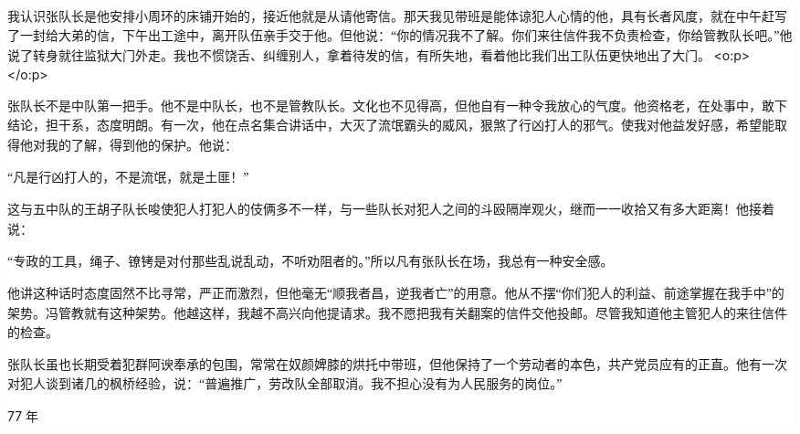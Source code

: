   <span lang="ZH-CN" style='font-family:宋体;mso-ascii-font-family:
"Times New Roman"'>
   我认识张队长是他安排小周环的床铺开始的，接近他就是从请他寄信。那天我见带班是能体谅犯人心情的他，具有长者风度，就在中午赶写了一封给大弟的信，下午出工途中，离开队伍亲手交于他。但他说：“你的情况我不了解。你们来往信件我不负责检查，你给管教队长吧。”他说了转身就往监狱大门外走。我也不惯饶舌、纠缠别人，拿着待发的信，有所失地，看着他比我们出工队伍更快地出了大门。
  </span>
  <o:p>
  </o:p>
 </p>
 <p class="MsoNormal">
  <span lang="ZH-CN" style='font-family:宋体;mso-ascii-font-family:
"Times New Roman"'>
   张队长不是中队第一把手。他不是中队长，也不是管教队长。文化也不见得高，但他自有一种令我放心的气度。他资格老，在处事中，敢下结论，担干系，态度明朗。有一次，他在点名集合讲话中，大灭了流氓霸头的威风，狠煞了行凶打人的邪气。使我对他益发好感，希望能取得他对我的了解，得到他的保护。他说：
  </span>
  <o:p>
  </o:p>
 </p>
 <p class="MsoNormal">
  <span lang="ZH-CN" style='font-family:宋体;mso-ascii-font-family:
"Times New Roman"'>
   “凡是行凶打人的，不是流氓，就是土匪！”
  </span>
  <o:p>
  </o:p>
 </p>
 <p class="MsoNormal">
  <span lang="ZH-CN" style='font-family:宋体;mso-ascii-font-family:
"Times New Roman"'>
   这与五中队的王胡子队长唆使犯人打犯人的伎俩多不一样，与一些队长对犯人之间的斗殴隔岸观火，继而一一收拾又有多大距离！他接着说：
  </span>
  <o:p>
  </o:p>
 </p>
 <p class="MsoNormal">
  <span lang="ZH-CN" style='font-family:宋体;mso-ascii-font-family:
"Times New Roman"'>
   “专政的工具，绳子、镣铐是对付那些乱说乱动，不听劝阻者的。”所以凡有张队长在场，我总有一种安全感。
  </span>
  <o:p>
  </o:p>
 </p>
 <p class="MsoNormal">
  <span lang="ZH-CN" style='font-family:宋体;mso-ascii-font-family:
"Times New Roman"'>
   他讲这种话时态度固然不比寻常，严正而激烈，但他毫无“顺我者昌，逆我者亡”的用意。他从不摆“你们犯人的利益、前途掌握在我手中”的架势。冯管教就有这种架势。他越这样，我越不高兴向他提请求。我不愿把我有关翻案的信件交他投邮。尽管我知道他主管犯人的来往信件的检查。
  </span>
  <o:p>
  </o:p>
 </p>
 <p class="MsoNormal">
  <span lang="ZH-CN" style='font-family:宋体;mso-ascii-font-family:
"Times New Roman"'>
   张队长虽也长期受着犯群阿谀奉承的包围，常常在奴颜婢膝的烘托中带班，但他保持了一个劳动者的本色，共产党员应有的正直。他有一次对犯人谈到诸几的枫桥经验，说：“普遍推广，劳改队全部取消。我不担心没有为人民服务的岗位。”
  </span>
  <o:p>
  </o:p>
 </p>
 <p class="MsoNormal">
  77
  <span lang="ZH-CN" style='font-family:宋体;mso-ascii-font-family:
"Times New Roman"'>
   年